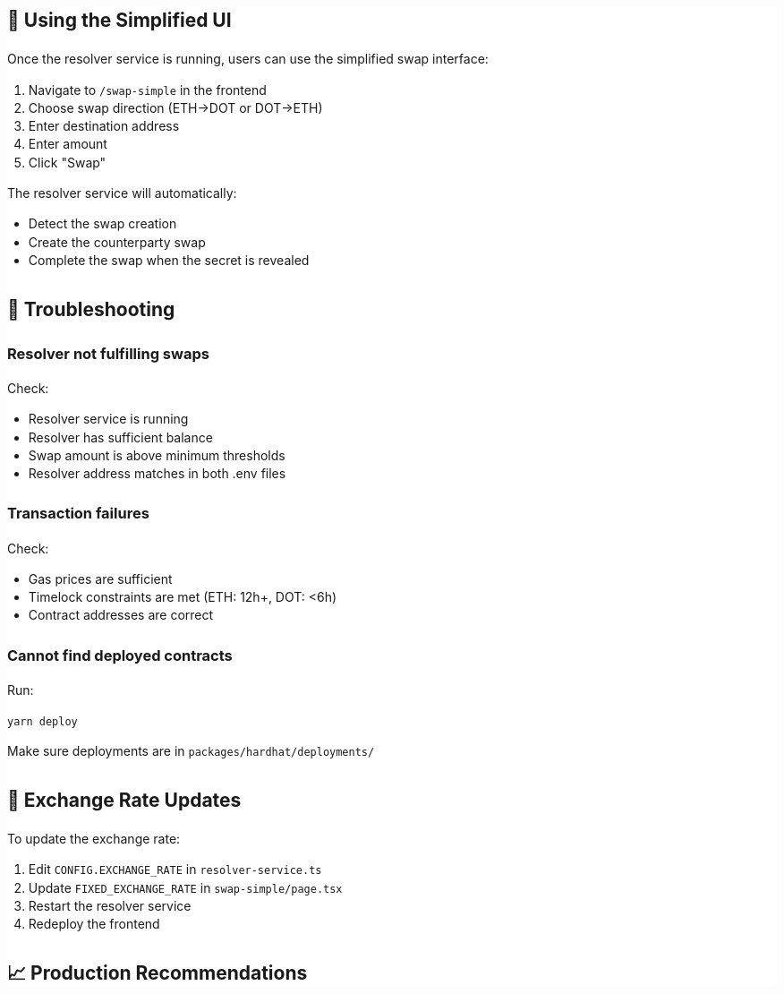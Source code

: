 ## 📱 Using the Simplified UI

Once the resolver service is running, users can use the simplified swap interface:

1. Navigate to `/swap-simple` in the frontend
2. Choose swap direction (ETH→DOT or DOT→ETH)
3. Enter destination address
4. Enter amount
5. Click "Swap"

The resolver service will automatically:
- Detect the swap creation
- Create the counterparty swap
- Complete the swap when the secret is revealed

## 🐛 Troubleshooting

### Resolver not fulfilling swaps

Check:
- Resolver service is running
- Resolver has sufficient balance
- Swap amount is above minimum thresholds
- Resolver address matches in both .env files

### Transaction failures

Check:
- Gas prices are sufficient
- Timelock constraints are met (ETH: 12h+, DOT: <6h)
- Contract addresses are correct

### Cannot find deployed contracts

Run:
```bash
yarn deploy
```

Make sure deployments are in `packages/hardhat/deployments/`

## 🔄 Exchange Rate Updates

To update the exchange rate:

1. Edit `CONFIG.EXCHANGE_RATE` in `resolver-service.ts`
2. Update `FIXED_EXCHANGE_RATE` in `swap-simple/page.tsx`
3. Restart the resolver service
4. Redeploy the frontend

## 📈 Production Recommendations
